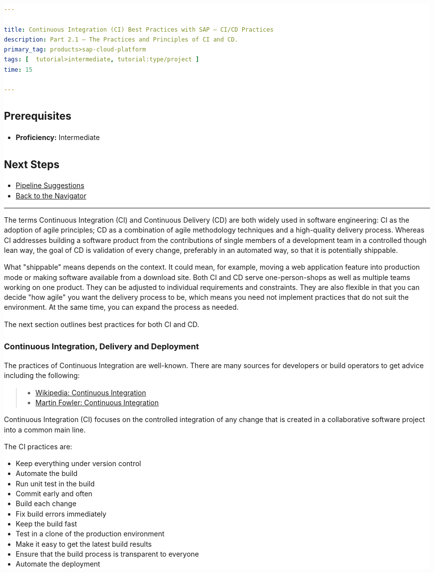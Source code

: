 ```yaml
---

title: Continuous Integration (CI) Best Practices with SAP – CI/CD Practices
description: Part 2.1 – The Practices and Principles of CI and CD.
primary_tag: products>sap-cloud-platform
tags: [  tutorial>intermediate, tutorial:type/project ]
time: 15

---
```


## Prerequisites

  - **Proficiency:** Intermediate

## Next Steps

  - [Pipeline Suggestions](https://developers.sap.com/tutorials/ci-best-practices-pipelines.html)
  - [Back to the Navigator](https://developers.sap.com/tutorials/ci-best-practices-intro.html)

---

The terms Continuous Integration (CI) and Continuous Delivery (CD) are both widely used in software engineering: CI as the adoption of agile principles; CD as a combination of agile methodology techniques and a high-quality delivery process. Whereas CI addresses building a software product from the contributions of single members of a development team in a controlled though lean way, the goal of CD is validation of every change, preferably in an automated way, so that it is potentially shippable.

What "shippable" means depends on the context. It could mean, for example, moving a web application feature into production mode or making software available from a download site. Both CI and CD serve one-person-shops as well as multiple teams working on one product. They can be adjusted to individual requirements and constraints. They are also flexible in that you can decide "how agile" you want the delivery process to be, which means you need not implement  practices that do not suit the environment. At the same time, you can expand the process as needed.

The next section outlines best practices for both CI and CD.


### Continuous Integration, Delivery and Deployment

The practices of Continuous Integration are well-known. There are many sources for developers or build operators to get advice including the following:

>- [Wikipedia: Continuous Integration](https://en.wikipedia.org/wiki/Continuous_integration)   
>- [Martin Fowler: Continuous Integration](http://www.martinfowler.com/articles/continuousIntegration.html)

Continuous Integration (CI) focuses on the controlled integration of any change that is created in a collaborative software project into a common main line.

The CI practices are:

  - Keep everything under version control
  - Automate the build
  - Run unit test in the build
  - Commit early and often
  - Build each change
  - Fix build errors immediately
  - Keep the build fast
  - Test in a clone of the production environment
  - Make it easy to get the latest build results
  - Ensure that the build process is transparent to everyone
  - Automate the deployment
